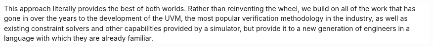 This approach literally provides the best of both worlds. Rather than reinventing the wheel, we build on all of the work that has gone in over the years to the development of the UVM, the most popular verification methodology in the industry, as well as existing constraint solvers and other capabilities provided by a simulator, but provide it to a new generation of engineers in a language with which they are already familiar.

[^1]:	[Wikipedia][1]

[^2]:	The \>\>\> in the examples is the prompt from the Python interpreter.  You see the interpreter when you type `python` on the command line.

[^3]:	[https://docs.python.org/3/library/exceptions.html#bltin-exceptions][2]

[1]:	https://en.wikipedia.org/wiki/C%2B%2B#History
[2]:	https://docs.python.org/3/library/exceptions.html#bltin-exceptions "Python Built-in Exceptions"
[3]:	https://dvcon-europe.org/sites/dvcon-europe.org/files/archive/2015/proceedings/DVCon_Europe_2015_P1_4_Paper.pdf